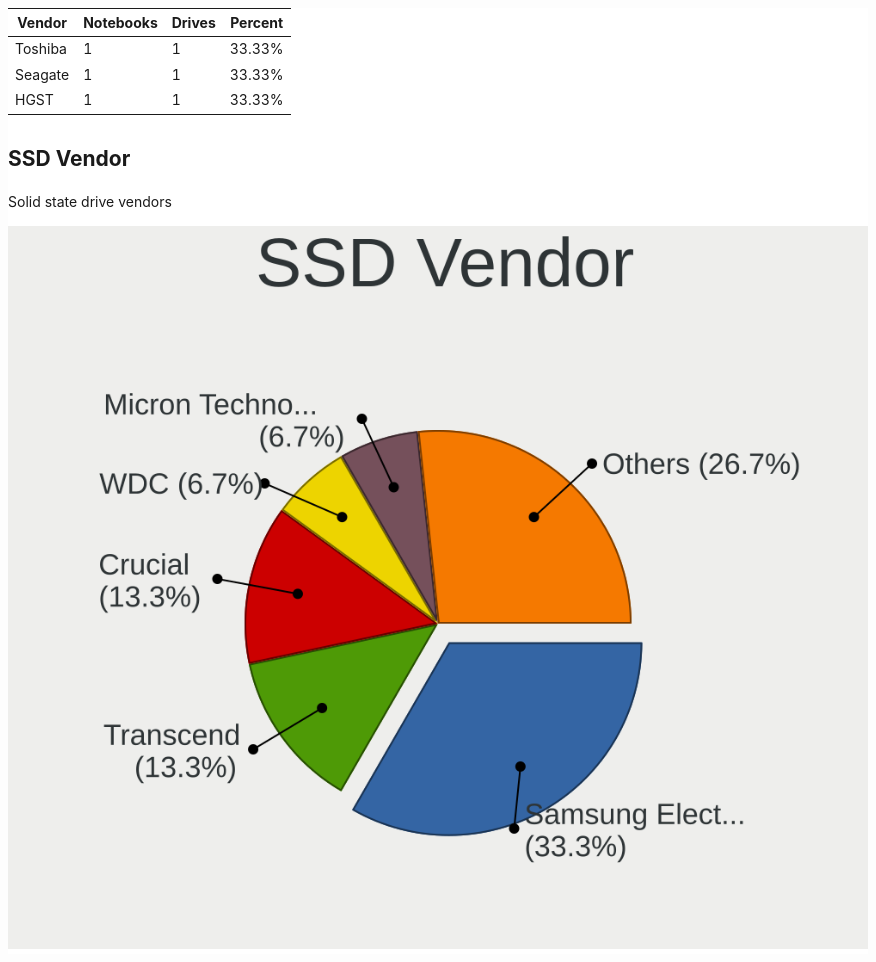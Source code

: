 
| Vendor  | Notebooks | Drives | Percent |
|---------|-----------|--------|---------|
| Toshiba | 1         | 1      | 33.33%  |
| Seagate | 1         | 1      | 33.33%  |
| HGST    | 1         | 1      | 33.33%  |

SSD Vendor
----------

Solid state drive vendors

![SSD Vendor](./images/pie_chart/drive_ssd_vendor.svg)

